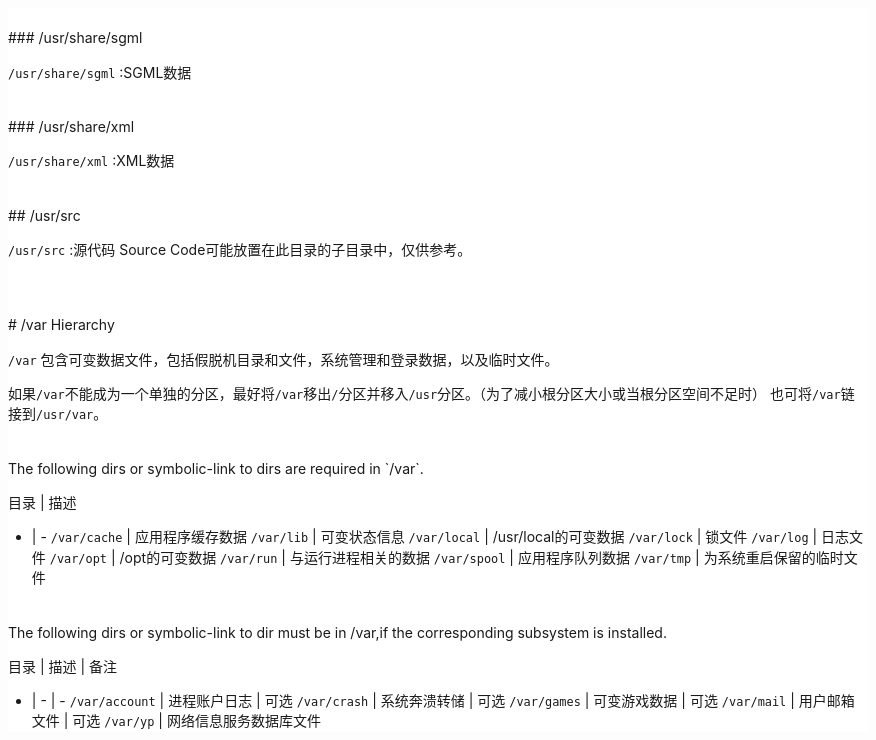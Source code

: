 
<br/>
### /usr/share/sgml

`/usr/share/sgml` :SGML数据


<br>
### /usr/share/xml

`/usr/share/xml` :XML数据



<br/>
## /usr/src

`/usr/src` :源代码
Source Code可能放置在此目录的子目录中，仅供参考。




<br>
<br/>
# /var Hierarchy

`/var` 包含可变数据文件，包括假脱机目录和文件，系统管理和登录数据，以及临时文件。

如果`/var`不能成为一个单独的分区，最好将`/var`移出`/`分区并移入`/usr`分区。（为了减小根分区大小或当根分区空间不足时）
也可将`/var`链接到`/usr/var`。

<br/>
The following dirs or symbolic-link to dirs are required in `/var`.

目录 | 描述
- | -
`/var/cache` | 应用程序缓存数据
`/var/lib` | 可变状态信息
`/var/local` | /usr/local的可变数据
`/var/lock` | 锁文件
`/var/log` | 日志文件
`/var/opt` | /opt的可变数据
`/var/run` | 与运行进程相关的数据
`/var/spool` | 应用程序队列数据
`/var/tmp` | 为系统重启保留的临时文件

<br>
The following dirs or symbolic-link to dir must be in /var,if the corresponding subsystem is installed.

目录 | 描述 | 备注
- | - | -
`/var/account` | 进程账户日志 | 可选
`/var/crash` | 系统奔溃转储 | 可选
`/var/games` | 可变游戏数据 | 可选
`/var/mail` | 用户邮箱文件 | 可选
`/var/yp` | 网络信息服务数据库文件
